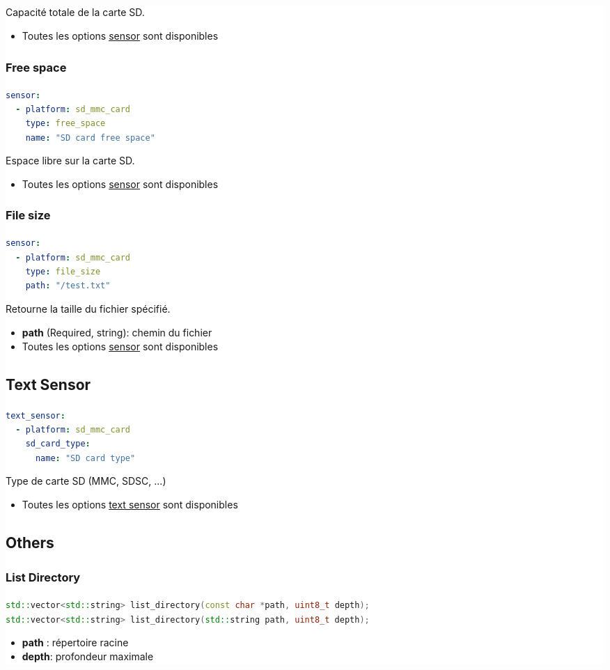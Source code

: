 Capacité totale de la carte SD.

* Toutes les options [sensor](https://esphome.io/components/sensor/) sont disponibles

### Free space

```yaml
sensor:
  - platform: sd_mmc_card
    type: free_space
    name: "SD card free space"
```

Espace libre sur la carte SD.

* Toutes les options [sensor](https://esphome.io/components/sensor/) sont disponibles

### File size

```yaml
sensor:
  - platform: sd_mmc_card
    type: file_size
    path: "/test.txt"
```

Retourne la taille du fichier spécifié.

* **path** (Required, string): chemin du fichier
* Toutes les options [sensor](https://esphome.io/components/sensor/) sont disponibles

## Text Sensor

```yaml
text_sensor:
  - platform: sd_mmc_card
    sd_card_type:
      name: "SD card type"
```

Type de carte SD (MMC, SDSC, ...)

* Toutes les options [text sensor](https://esphome.io/components/text_sensor/) sont disponibles

## Others

### List Directory

```cpp
std::vector<std::string> list_directory(const char *path, uint8_t depth);
std::vector<std::string> list_directory(std::string path, uint8_t depth);
```

* **path** : répertoire racine
* **depth**: profondeur maximale 
